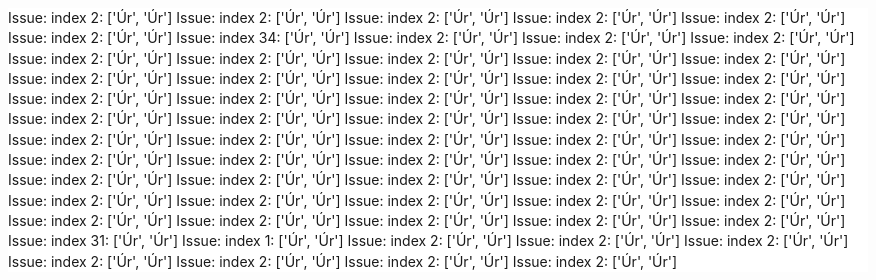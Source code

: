 Issue: index 2: ['Úr', 'Úr']
Issue: index 2: ['Úr', 'Úr']
Issue: index 2: ['Úr', 'Úr']
Issue: index 2: ['Úr', 'Úr']
Issue: index 2: ['Úr', 'Úr']
Issue: index 2: ['Úr', 'Úr']
Issue: index 34: ['Úr', 'Úr']
Issue: index 2: ['Úr', 'Úr']
Issue: index 2: ['Úr', 'Úr']
Issue: index 2: ['Úr', 'Úr']
Issue: index 2: ['Úr', 'Úr']
Issue: index 2: ['Úr', 'Úr']
Issue: index 2: ['Úr', 'Úr']
Issue: index 2: ['Úr', 'Úr']
Issue: index 2: ['Úr', 'Úr']
Issue: index 2: ['Úr', 'Úr']
Issue: index 2: ['Úr', 'Úr']
Issue: index 2: ['Úr', 'Úr']
Issue: index 2: ['Úr', 'Úr']
Issue: index 2: ['Úr', 'Úr']
Issue: index 2: ['Úr', 'Úr']
Issue: index 2: ['Úr', 'Úr']
Issue: index 2: ['Úr', 'Úr']
Issue: index 2: ['Úr', 'Úr']
Issue: index 2: ['Úr', 'Úr']
Issue: index 2: ['Úr', 'Úr']
Issue: index 2: ['Úr', 'Úr']
Issue: index 2: ['Úr', 'Úr']
Issue: index 2: ['Úr', 'Úr']
Issue: index 2: ['Úr', 'Úr']
Issue: index 2: ['Úr', 'Úr']
Issue: index 2: ['Úr', 'Úr']
Issue: index 2: ['Úr', 'Úr']
Issue: index 2: ['Úr', 'Úr']
Issue: index 2: ['Úr', 'Úr']
Issue: index 2: ['Úr', 'Úr']
Issue: index 2: ['Úr', 'Úr']
Issue: index 2: ['Úr', 'Úr']
Issue: index 2: ['Úr', 'Úr']
Issue: index 2: ['Úr', 'Úr']
Issue: index 2: ['Úr', 'Úr']
Issue: index 2: ['Úr', 'Úr']
Issue: index 2: ['Úr', 'Úr']
Issue: index 2: ['Úr', 'Úr']
Issue: index 2: ['Úr', 'Úr']
Issue: index 2: ['Úr', 'Úr']
Issue: index 2: ['Úr', 'Úr']
Issue: index 2: ['Úr', 'Úr']
Issue: index 2: ['Úr', 'Úr']
Issue: index 2: ['Úr', 'Úr']
Issue: index 2: ['Úr', 'Úr']
Issue: index 2: ['Úr', 'Úr']
Issue: index 2: ['Úr', 'Úr']
Issue: index 2: ['Úr', 'Úr']
Issue: index 2: ['Úr', 'Úr']
Issue: index 31: ['Úr', 'Úr']
Issue: index 1: ['Úr', 'Úr']
Issue: index 2: ['Úr', 'Úr']
Issue: index 2: ['Úr', 'Úr']
Issue: index 2: ['Úr', 'Úr']
Issue: index 2: ['Úr', 'Úr']
Issue: index 2: ['Úr', 'Úr']
Issue: index 2: ['Úr', 'Úr']
Issue: index 2: ['Úr', 'Úr']